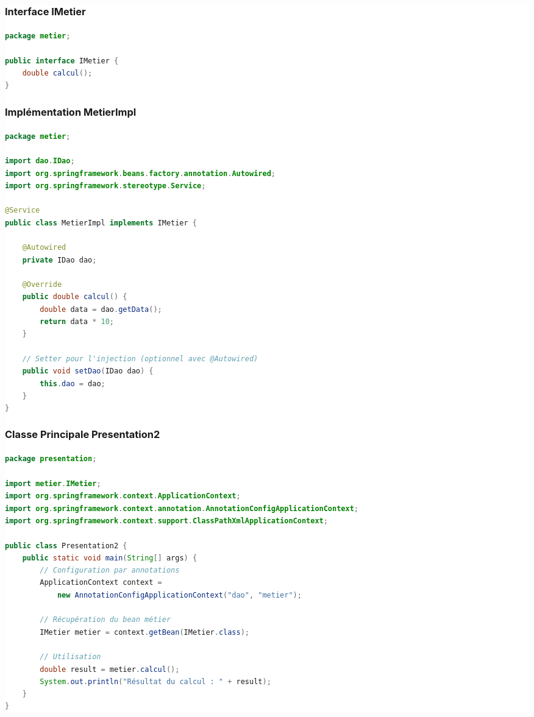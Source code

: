 ### Interface IMetier
```java
package metier;

public interface IMetier {
    double calcul();
}
```

### Implémentation MetierImpl
```java
package metier;

import dao.IDao;
import org.springframework.beans.factory.annotation.Autowired;
import org.springframework.stereotype.Service;

@Service
public class MetierImpl implements IMetier {
    
    @Autowired
    private IDao dao;
    
    @Override
    public double calcul() {
        double data = dao.getData();
        return data * 10;
    }
    
    // Setter pour l'injection (optionnel avec @Autowired)
    public void setDao(IDao dao) {
        this.dao = dao;
    }
}
```

### Classe Principale Presentation2
```java
package presentation;

import metier.IMetier;
import org.springframework.context.ApplicationContext;
import org.springframework.context.annotation.AnnotationConfigApplicationContext;
import org.springframework.context.support.ClassPathXmlApplicationContext;

public class Presentation2 {
    public static void main(String[] args) {
        // Configuration par annotations
        ApplicationContext context = 
            new AnnotationConfigApplicationContext("dao", "metier");
        
        // Récupération du bean métier
        IMetier metier = context.getBean(IMetier.class);
        
        // Utilisation
        double result = metier.calcul();
        System.out.println("Résultat du calcul : " + result);
    }
}
```
